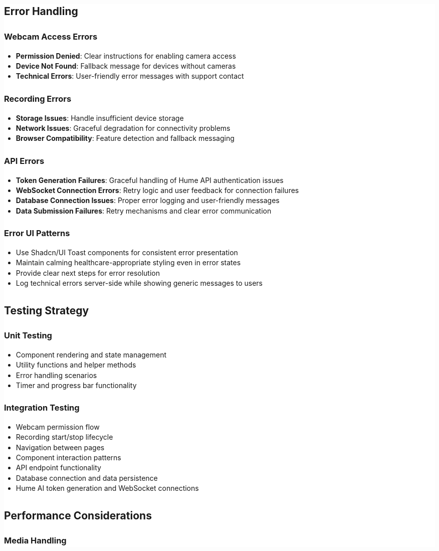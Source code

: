 ## Error Handling

### Webcam Access Errors

- **Permission Denied**: Clear instructions for enabling camera access
- **Device Not Found**: Fallback message for devices without cameras
- **Technical Errors**: User-friendly error messages with support contact

### Recording Errors

- **Storage Issues**: Handle insufficient device storage
- **Network Issues**: Graceful degradation for connectivity problems
- **Browser Compatibility**: Feature detection and fallback messaging

### API Errors

- **Token Generation Failures**: Graceful handling of Hume API authentication issues
- **WebSocket Connection Errors**: Retry logic and user feedback for connection failures
- **Database Connection Issues**: Proper error logging and user-friendly messages
- **Data Submission Failures**: Retry mechanisms and clear error communication

### Error UI Patterns

- Use Shadcn/UI Toast components for consistent error presentation
- Maintain calming healthcare-appropriate styling even in error states
- Provide clear next steps for error resolution
- Log technical errors server-side while showing generic messages to users

## Testing Strategy

### Unit Testing

- Component rendering and state management
- Utility functions and helper methods
- Error handling scenarios
- Timer and progress bar functionality

### Integration Testing

- Webcam permission flow
- Recording start/stop lifecycle
- Navigation between pages
- Component interaction patterns
- API endpoint functionality
- Database connection and data persistence
- Hume AI token generation and WebSocket connections

## Performance Considerations

### Media Handling

